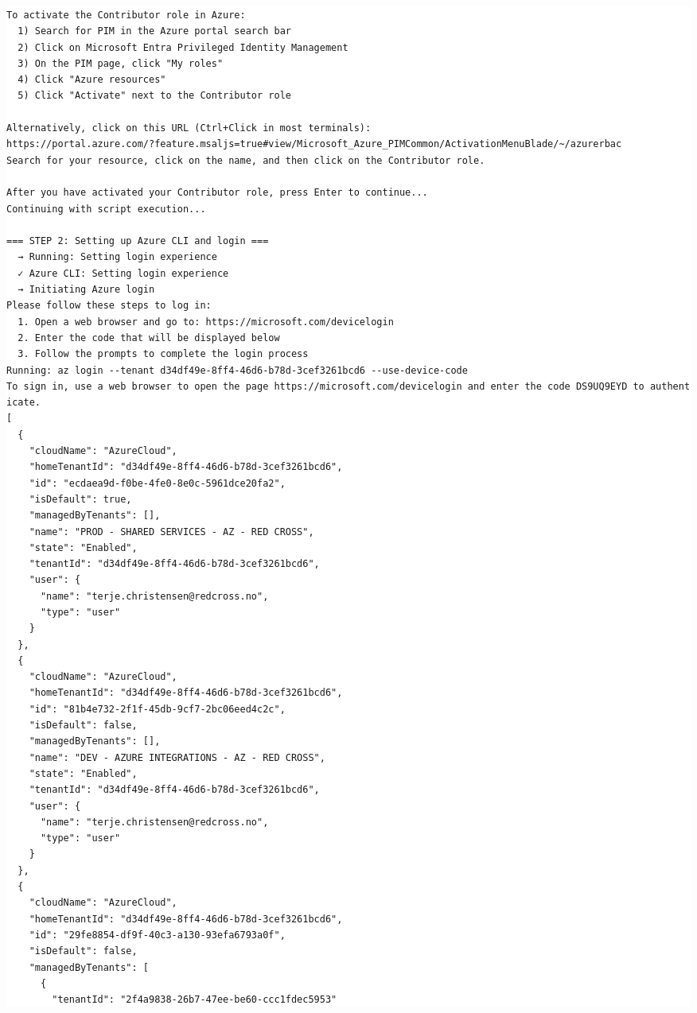 ```plaintext
To activate the Contributor role in Azure:
  1) Search for PIM in the Azure portal search bar
  2) Click on Microsoft Entra Privileged Identity Management
  3) On the PIM page, click "My roles"
  4) Click "Azure resources"
  5) Click "Activate" next to the Contributor role

Alternatively, click on this URL (Ctrl+Click in most terminals):
https://portal.azure.com/?feature.msaljs=true#view/Microsoft_Azure_PIMCommon/ActivationMenuBlade/~/azurerbac
Search for your resource, click on the name, and then click on the Contributor role.

After you have activated your Contributor role, press Enter to continue...
Continuing with script execution...

=== STEP 2: Setting up Azure CLI and login ===
  → Running: Setting login experience
  ✓ Azure CLI: Setting login experience
  → Initiating Azure login
Please follow these steps to log in:
  1. Open a web browser and go to: https://microsoft.com/devicelogin
  2. Enter the code that will be displayed below
  3. Follow the prompts to complete the login process
Running: az login --tenant d34df49e-8ff4-46d6-b78d-3cef3261bcd6 --use-device-code
To sign in, use a web browser to open the page https://microsoft.com/devicelogin and enter the code DS9UQ9EYD to authenticate.
[
  {
    "cloudName": "AzureCloud",
    "homeTenantId": "d34df49e-8ff4-46d6-b78d-3cef3261bcd6",
    "id": "ecdaea9d-f0be-4fe0-8e0c-5961dce20fa2",
    "isDefault": true,
    "managedByTenants": [],
    "name": "PROD - SHARED SERVICES - AZ - RED CROSS",
    "state": "Enabled",
    "tenantId": "d34df49e-8ff4-46d6-b78d-3cef3261bcd6",
    "user": {
      "name": "terje.christensen@redcross.no",
      "type": "user"
    }
  },
  {
    "cloudName": "AzureCloud",
    "homeTenantId": "d34df49e-8ff4-46d6-b78d-3cef3261bcd6",
    "id": "81b4e732-2f1f-45db-9cf7-2bc06eed4c2c",
    "isDefault": false,
    "managedByTenants": [],
    "name": "DEV - AZURE INTEGRATIONS - AZ - RED CROSS",
    "state": "Enabled",
    "tenantId": "d34df49e-8ff4-46d6-b78d-3cef3261bcd6",
    "user": {
      "name": "terje.christensen@redcross.no",
      "type": "user"
    }
  },
  {
    "cloudName": "AzureCloud",
    "homeTenantId": "d34df49e-8ff4-46d6-b78d-3cef3261bcd6",
    "id": "29fe8854-df9f-40c3-a130-93efa6793a0f",
    "isDefault": false,
    "managedByTenants": [
      {
        "tenantId": "2f4a9838-26b7-47ee-be60-ccc1fdec5953"
```